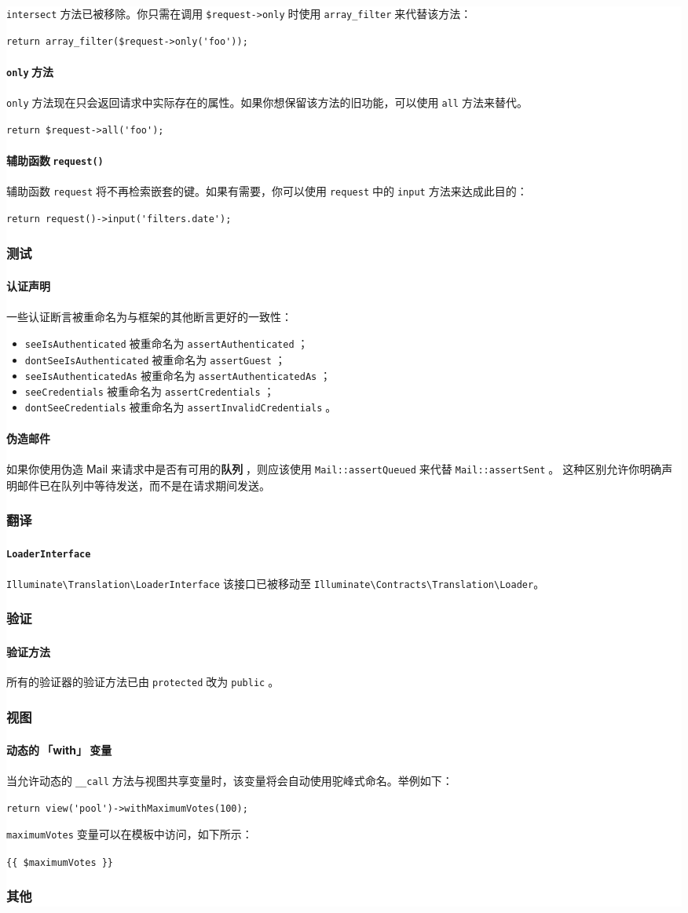 `intersect` 方法已被移除。你只需在调用 `$request->only` 时使用 `array_filter` 来代替该方法：

    return array_filter($request->only('foo'));

#### `only` 方法

`only` 方法现在只会返回请求中实际存在的属性。如果你想保留该方法的旧功能，可以使用 `all` 方法来替代。

    return $request->all('foo');

#### 辅助函数 `request()`

辅助函数 `request` 将不再检索嵌套的键。如果有需要，你可以使用 `request` 中的 `input` 方法来达成此目的：

    return request()->input('filters.date');

### 测试

#### 认证声明

一些认证断言被重命名为与框架的其他断言更好的一致性：


- `seeIsAuthenticated` 被重命名为 `assertAuthenticated` ；
- `dontSeeIsAuthenticated` 被重命名为 `assertGuest` ；
- `seeIsAuthenticatedAs` 被重命名为 `assertAuthenticatedAs` ；
- `seeCredentials` 被重命名为 `assertCredentials` ；
- `dontSeeCredentials` 被重命名为 `assertInvalidCredentials` 。
  

#### 伪造邮件

如果你使用伪造 Mail 来请求中是否有可用的**队列** ，则应该使用 `Mail::assertQueued` 来代替 `Mail::assertSent` 。 这种区别允许你明确声明邮件已在队列中等待发送，而不是在请求期间发送。

### 翻译

#### `LoaderInterface`

`Illuminate\Translation\LoaderInterface` 该接口已被移动至 `Illuminate\Contracts\Translation\Loader`。

### 验证

#### 验证方法

所有的验证器的验证方法已由 `protected` 改为 `public` 。

### 视图

#### 动态的 「with」 变量

当允许动态的 `__call` 方法与视图共享变量时，该变量将会自动使用驼峰式命名。举例如下：

    return view('pool')->withMaximumVotes(100);

`maximumVotes` 变量可以在模板中访问，如下所示：

    {{ $maximumVotes }}
### 其他
